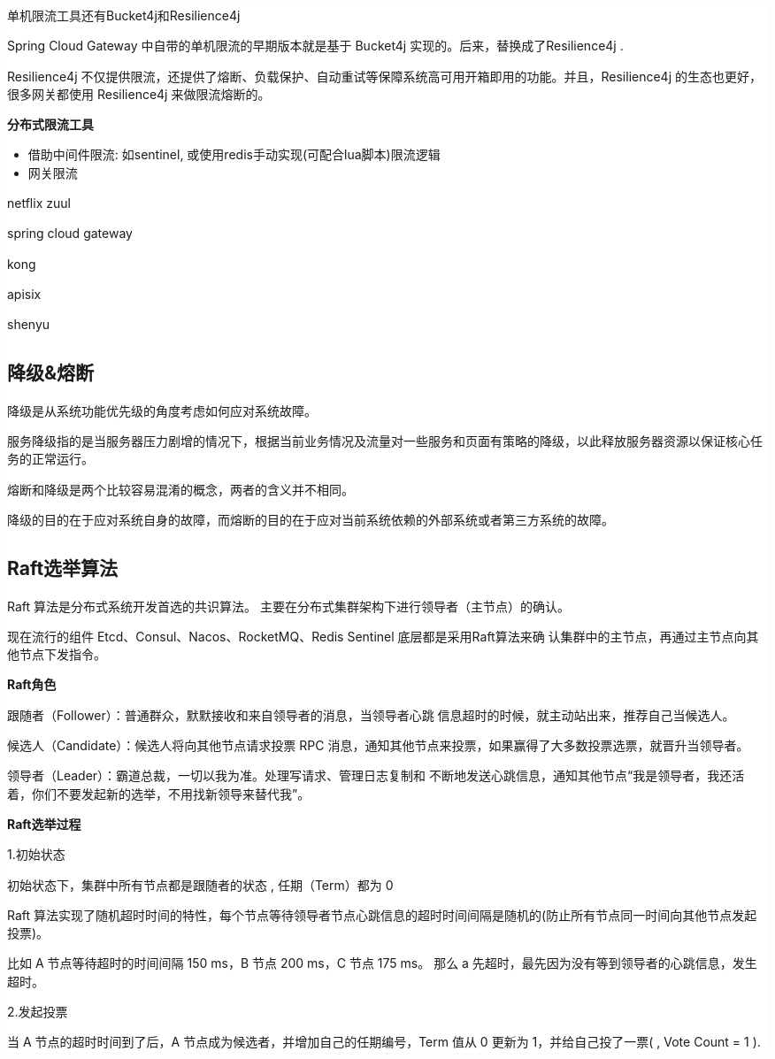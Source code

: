 单机限流工具还有Bucket4j和Resilience4j

Spring Cloud Gateway 中自带的单机限流的早期版本就是基于 Bucket4j 实现的。后来，替换成了Resilience4j .

Resilience4j 不仅提供限流，还提供了熔断、负载保护、自动重试等保障系统高可用开箱即用的功能。并且，Resilience4j 的生态也更好，很多网关都使用 Resilience4j 来做限流熔断的。



**分布式限流工具**

- 借助中间件限流: 如sentinel, 或使用redis手动实现(可配合lua脚本)限流逻辑
- 网关限流

netflix zuul

spring cloud gateway

kong

apisix

shenyu



## 降级&熔断

降级是从系统功能优先级的角度考虑如何应对系统故障。

服务降级指的是当服务器压力剧增的情况下，根据当前业务情况及流量对一些服务和页面有策略的降级，以此释放服务器资源以保证核心任务的正常运行。

熔断和降级是两个比较容易混淆的概念，两者的含义并不相同。

降级的目的在于应对系统自身的故障，而熔断的目的在于应对当前系统依赖的外部系统或者第三方系统的故障。

## Raft选举算法

Raft 算法是分布式系统开发首选的共识算法。 主要在分布式集群架构下进行领导者（主节点）的确认。

现在流行的组件 Etcd、Consul、Nacos、RocketMQ、Redis Sentinel 底层都是采用Raft算法来确 认集群中的主节点，再通过主节点向其他节点下发指令。

**Raft角色**

跟随者（Follower）：普通群众，默默接收和来自领导者的消息，当领导者心跳 信息超时的时候，就主动站出来，推荐自己当候选人。 

候选人（Candidate）：候选人将向其他节点请求投票 RPC 消息，通知其他节点来投票，如果赢得了大多数投票选票，就晋升当领导者。 

领导者（Leader）：霸道总裁，一切以我为准。处理写请求、管理日志复制和 不断地发送心跳信息，通知其他节点“我是领导者，我还活着，你们不要发起新的选举，不用找新领导来替代我”。

**Raft选举过程**

1.初始状态

初始状态下，集群中所有节点都是跟随者的状态 , 任期（Term）都为 0

Raft 算法实现了随机超时时间的特性，每个节点等待领导者节点心跳信息的超时时间间隔是随机的(防止所有节点同一时间向其他节点发起投票)。

比如 A 节点等待超时的时间间隔 150 ms，B 节点 200 ms，C 节点 175 ms。 那么 a 先超时，最先因为没有等到领导者的心跳信息，发生超时。

2.发起投票

当 A 节点的超时时间到了后，A 节点成为候选者，并增加自己的任期编号，Term 值从 0 更新为 1，并给自己投了一票( , Vote Count = 1 ).
